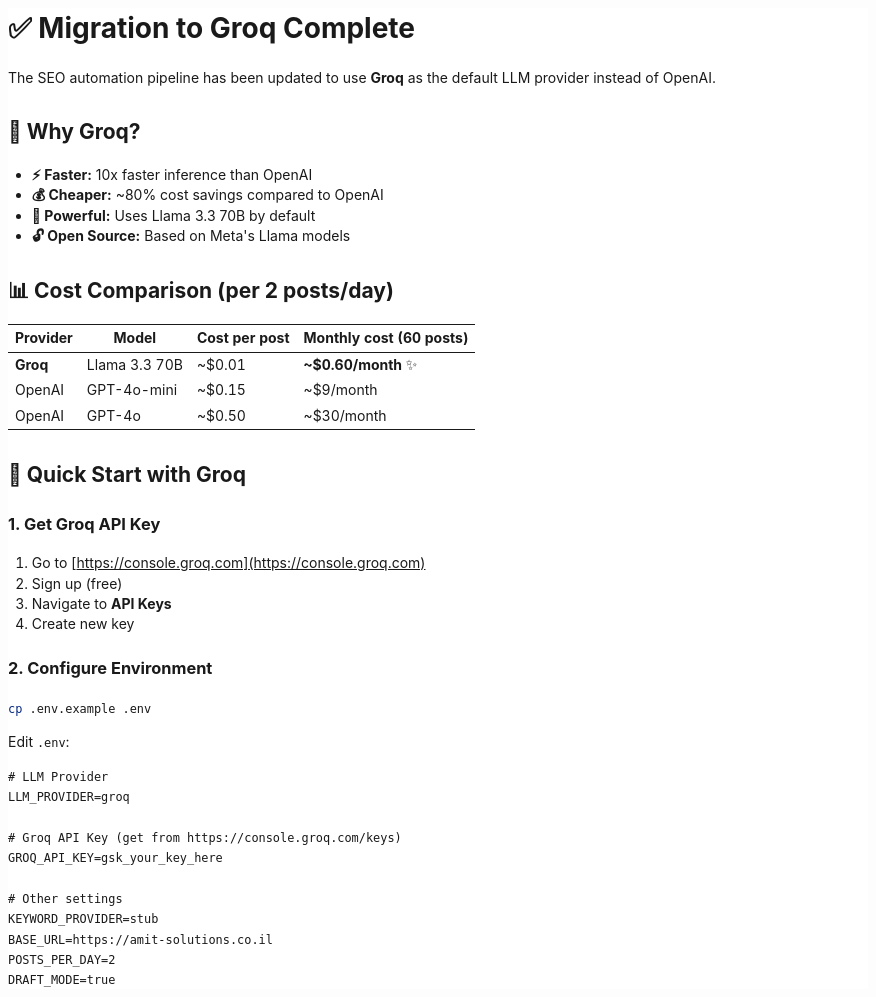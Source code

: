 # ✅ Migration to Groq Complete

The SEO automation pipeline has been updated to use **Groq** as the default LLM provider instead of OpenAI.

## 🎯 Why Groq?

- **⚡ Faster:** 10x faster inference than OpenAI
- **💰 Cheaper:** ~80% cost savings compared to OpenAI
- **🤖 Powerful:** Uses Llama 3.3 70B by default
- **🔓 Open Source:** Based on Meta's Llama models

## 📊 Cost Comparison (per 2 posts/day)

| Provider | Model | Cost per post | Monthly cost (60 posts) |
|----------|-------|---------------|------------------------|
| **Groq** | Llama 3.3 70B | ~$0.01 | **~$0.60/month** ✨ |
| OpenAI | GPT-4o-mini | ~$0.15 | ~$9/month |
| OpenAI | GPT-4o | ~$0.50 | ~$30/month |

## 🚀 Quick Start with Groq

### 1. Get Groq API Key

1. Go to [https://console.groq.com](https://console.groq.com)
2. Sign up (free)
3. Navigate to **API Keys**
4. Create new key

### 2. Configure Environment

```bash
cp .env.example .env
```

Edit `.env`:

```env
# LLM Provider
LLM_PROVIDER=groq

# Groq API Key (get from https://console.groq.com/keys)
GROQ_API_KEY=gsk_your_key_here

# Other settings
KEYWORD_PROVIDER=stub
BASE_URL=https://amit-solutions.co.il
POSTS_PER_DAY=2
DRAFT_MODE=true
```
